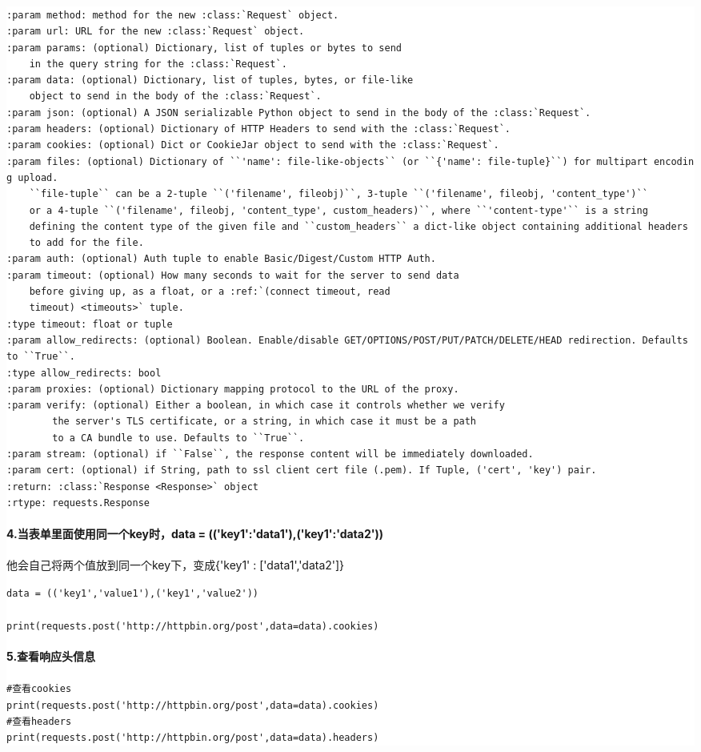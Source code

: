 ```
:param method: method for the new :class:`Request` object.
:param url: URL for the new :class:`Request` object.
:param params: (optional) Dictionary, list of tuples or bytes to send
    in the query string for the :class:`Request`.
:param data: (optional) Dictionary, list of tuples, bytes, or file-like
    object to send in the body of the :class:`Request`.
:param json: (optional) A JSON serializable Python object to send in the body of the :class:`Request`.
:param headers: (optional) Dictionary of HTTP Headers to send with the :class:`Request`.
:param cookies: (optional) Dict or CookieJar object to send with the :class:`Request`.
:param files: (optional) Dictionary of ``'name': file-like-objects`` (or ``{'name': file-tuple}``) for multipart encoding upload.
    ``file-tuple`` can be a 2-tuple ``('filename', fileobj)``, 3-tuple ``('filename', fileobj, 'content_type')``
    or a 4-tuple ``('filename', fileobj, 'content_type', custom_headers)``, where ``'content-type'`` is a string
    defining the content type of the given file and ``custom_headers`` a dict-like object containing additional headers
    to add for the file.
:param auth: (optional) Auth tuple to enable Basic/Digest/Custom HTTP Auth.
:param timeout: (optional) How many seconds to wait for the server to send data
    before giving up, as a float, or a :ref:`(connect timeout, read
    timeout) <timeouts>` tuple.
:type timeout: float or tuple
:param allow_redirects: (optional) Boolean. Enable/disable GET/OPTIONS/POST/PUT/PATCH/DELETE/HEAD redirection. Defaults to ``True``.
:type allow_redirects: bool
:param proxies: (optional) Dictionary mapping protocol to the URL of the proxy.
:param verify: (optional) Either a boolean, in which case it controls whether we verify
        the server's TLS certificate, or a string, in which case it must be a path
        to a CA bundle to use. Defaults to ``True``.
:param stream: (optional) if ``False``, the response content will be immediately downloaded.
:param cert: (optional) if String, path to ssl client cert file (.pem). If Tuple, ('cert', 'key') pair.
:return: :class:`Response <Response>` object
:rtype: requests.Response
```

#### 4.当表单里面使用同一个key时，data = (('key1':'data1'),('key1':'data2'))

他会自己将两个值放到同一个key下，变成{'key1' : ['data1','data2']}

```
data = (('key1','value1'),('key1','value2'))

print(requests.post('http://httpbin.org/post',data=data).cookies)
```

#### 5.查看响应头信息

```
#查看cookies
print(requests.post('http://httpbin.org/post',data=data).cookies)
#查看headers
print(requests.post('http://httpbin.org/post',data=data).headers)
```
